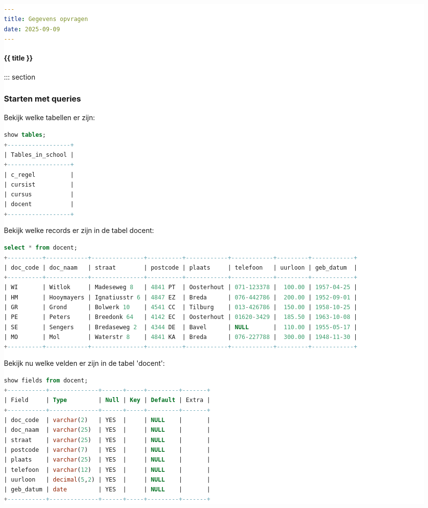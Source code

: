 ```yaml
---
title: Gegevens opvragen
date: 2025-09-09
---
```



#### {{ title }}

::: section
### Starten met queries
Bekijk welke tabellen er zijn:
```sql
show tables;
+------------------+
| Tables_in_school |
+------------------+
| c_regel          |
| cursist          |
| cursus           |
| docent           |
+------------------+
```
Bekijk welke records er zijn in de tabel docent:
```sql
select * from docent;
+----------+------------+---------------+----------+------------+------------+---------+------------+
| doc_code | doc_naam   | straat        | postcode | plaats     | telefoon   | uurloon | geb_datum  |
+----------+------------+---------------+----------+------------+------------+---------+------------+
| WI       | Witlok     | Madeseweg 8   | 4841 PT  | Oosterhout | 071-123378 |  100.00 | 1957-04-25 |
| HM       | Hooymayers | Ignatiusstr 6 | 4847 EZ  | Breda      | 076-442786 |  200.00 | 1952-09-01 |
| GR       | Grond      | Bolwerk 10    | 4541 CC  | Tilburg    | 013-426786 |  150.00 | 1958-10-25 |
| PE       | Peters     | Breedonk 64   | 4142 EC  | Oosterhout | 01620-3429 |  185.50 | 1963-10-08 |
| SE       | Sengers    | Bredaseweg 2  | 4344 DE  | Bavel      | NULL       |  110.00 | 1955-05-17 |
| MO       | Mol        | Waterstr 8    | 4841 KA  | Breda      | 076-227788 |  300.00 | 1948-11-30 |
+----------+------------+---------------+----------+------------+------------+---------+------------+
```
Bekijk nu welke velden er zijn in de tabel 'docent':
```sql
show fields from docent;
+-----------+--------------+------+-----+---------+-------+
| Field     | Type         | Null | Key | Default | Extra |
+-----------+--------------+------+-----+---------+-------+
| doc_code  | varchar(2)   | YES  |     | NULL    |       |
| doc_naam  | varchar(25)  | YES  |     | NULL    |       |
| straat    | varchar(25)  | YES  |     | NULL    |       |
| postcode  | varchar(7)   | YES  |     | NULL    |       |
| plaats    | varchar(25)  | YES  |     | NULL    |       |
| telefoon  | varchar(12)  | YES  |     | NULL    |       |
| uurloon   | decimal(5,2) | YES  |     | NULL    |       |
| geb_datum | date         | YES  |     | NULL    |       |
+-----------+--------------+------+-----+---------+-------+

```